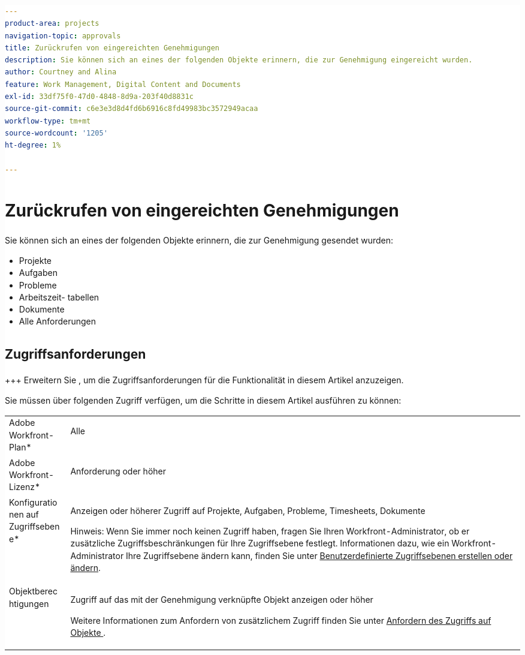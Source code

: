 ```yaml
---
product-area: projects
navigation-topic: approvals
title: Zurückrufen von eingereichten Genehmigungen
description: Sie können sich an eines der folgenden Objekte erinnern, die zur Genehmigung eingereicht wurden.
author: Courtney and Alina
feature: Work Management, Digital Content and Documents
exl-id: 33df75f0-47d0-4848-8d9a-203f40d8831c
source-git-commit: c6e3e3d8d4fd6b6916c8fd49983bc3572949acaa
workflow-type: tm+mt
source-wordcount: '1205'
ht-degree: 1%

---
```


# Zurückrufen von eingereichten Genehmigungen

Sie können sich an eines der folgenden Objekte erinnern, die zur Genehmigung gesendet wurden:

* Projekte
* Aufgaben
* Probleme
* Arbeitszeit- tabellen
* Dokumente
* Alle Anforderungen

## Zugriffsanforderungen

+++ Erweitern Sie , um die Zugriffsanforderungen für die Funktionalität in diesem Artikel anzuzeigen.

Sie müssen über folgenden Zugriff verfügen, um die Schritte in diesem Artikel ausführen zu können:

<table style="table-layout:auto"> 
 <col> 
 <col> 
 <tbody> 
  <tr> 
   <td role="rowheader">Adobe Workfront-Plan*</td> 
   <td> <p>Alle</p> </td> 
  </tr> 
  <tr> 
   <td role="rowheader">Adobe Workfront-Lizenz*</td> 
   <td> <p>Anforderung oder höher</p> </td> 
  </tr> 
  <tr> 
   <td role="rowheader">Konfigurationen auf Zugriffsebene*</td> 
   <td> <p>Anzeigen oder höherer Zugriff auf Projekte, Aufgaben, Probleme, Timesheets, Dokumente</p> <p>Hinweis: Wenn Sie immer noch keinen Zugriff haben, fragen Sie Ihren Workfront-Administrator, ob er zusätzliche Zugriffsbeschränkungen für Ihre Zugriffsebene festlegt. Informationen dazu, wie ein Workfront-Administrator Ihre Zugriffsebene ändern kann, finden Sie unter <a href="../../administration-and-setup/add-users/configure-and-grant-access/create-modify-access-levels.md" class="MCXref xref">Benutzerdefinierte Zugriffsebenen erstellen oder ändern</a>.</p> </td> 
  </tr> 
  <tr> 
   <td role="rowheader">Objektberechtigungen</td> 
   <td> <p>Zugriff auf das mit der Genehmigung verknüpfte Objekt anzeigen oder höher </p> <p>Weitere Informationen zum Anfordern von zusätzlichem Zugriff finden Sie unter <a href="../../workfront-basics/grant-and-request-access-to-objects/request-access.md" class="MCXref xref">Anfordern des Zugriffs auf Objekte </a>.</p> </td> 
  </tr> 